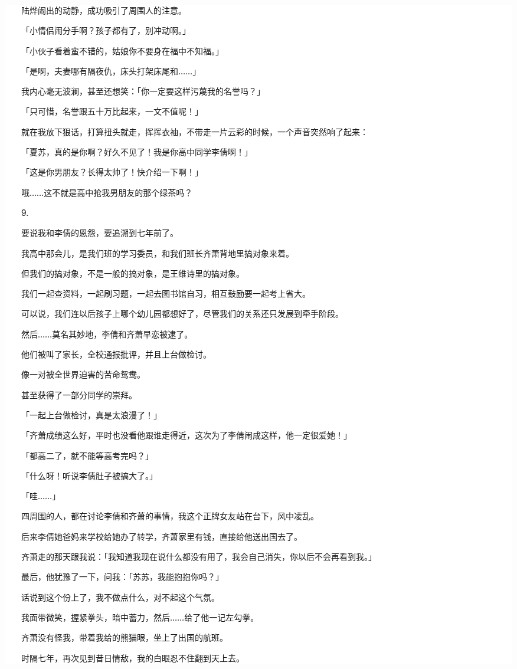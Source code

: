 &emsp;&emsp;陆烨闹出的动静，成功吸引了周围人的注意。  
  
&emsp;&emsp;「小情侣闹分手啊？孩子都有了，别冲动啊。」  
  
&emsp;&emsp;「小伙子看着蛮不错的，姑娘你不要身在福中不知福。」  
  
&emsp;&emsp;「是啊，夫妻哪有隔夜仇，床头打架床尾和……」  
  
&emsp;&emsp;我内心毫无波澜，甚至还想笑：「你一定要这样污蔑我的名誉吗？」  
  
&emsp;&emsp;「只可惜，名誉跟五十万比起来，一文不值呢！」  
  
&emsp;&emsp;就在我放下狠话，打算扭头就走，挥挥衣袖，不带走一片云彩的时候，一个声音突然响了起来：  
  
&emsp;&emsp;「夏苏，真的是你啊？好久不见了！我是你高中同学李倩啊！」  
  
&emsp;&emsp;「这是你男朋友？长得太帅了！快介绍一下啊！」  
  
&emsp;&emsp;哦……这不就是高中抢我男朋友的那个绿茶吗？  
  
&emsp;&emsp;9.  
  
&emsp;&emsp;要说我和李倩的恩怨，要追溯到七年前了。  
  
&emsp;&emsp;我高中那会儿，是我们班的学习委员，和我们班长齐萧背地里搞对象来着。  
  
&emsp;&emsp;但我们的搞对象，不是一般的搞对象，是王维诗里的搞对象。  
  
&emsp;&emsp;我们一起查资料，一起刷习题，一起去图书馆自习，相互鼓励要一起考上省大。  
  
&emsp;&emsp;可以说，我们连以后孩子上哪个幼儿园都想好了，尽管我们的关系还只发展到牵手阶段。  
  
&emsp;&emsp;然后……莫名其妙地，李倩和齐萧早恋被逮了。  
  
&emsp;&emsp;他们被叫了家长，全校通报批评，并且上台做检讨。  
  
&emsp;&emsp;像一对被全世界迫害的苦命鸳鸯。  
  
&emsp;&emsp;甚至获得了一部分同学的崇拜。  
  
&emsp;&emsp;「一起上台做检讨，真是太浪漫了！」  
  
&emsp;&emsp;「齐萧成绩这么好，平时也没看他跟谁走得近，这次为了李倩闹成这样，他一定很爱她！」  
  
&emsp;&emsp;「都高二了，就不能等高考完吗？」  
  
&emsp;&emsp;「什么呀！听说李倩肚子被搞大了。」  
  
&emsp;&emsp;「哇……」  
  
&emsp;&emsp;四周围的人，都在讨论李倩和齐萧的事情，我这个正牌女友站在台下，风中凌乱。  
  
&emsp;&emsp;后来李倩她爸妈来学校给她办了转学，齐萧家里有钱，直接给他送出国去了。  
  
&emsp;&emsp;齐萧走的那天跟我说：「我知道我现在说什么都没有用了，我会自己消失，你以后不会再看到我。」  
  
&emsp;&emsp;最后，他犹豫了一下，问我：「苏苏，我能抱抱你吗？」  
  
&emsp;&emsp;话说到这个份上了，我不做点什么，对不起这个气氛。  
  
&emsp;&emsp;我面带微笑，握紧拳头，暗中蓄力，然后……给了他一记左勾拳。  
  
&emsp;&emsp;齐萧没有怪我，带着我给的熊猫眼，坐上了出国的航班。  
  
&emsp;&emsp;时隔七年，再次见到昔日情敌，我的白眼忍不住翻到天上去。  
  